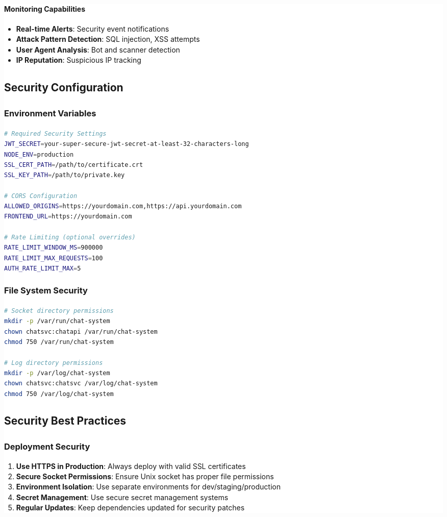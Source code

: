 #### Monitoring Capabilities
- **Real-time Alerts**: Security event notifications
- **Attack Pattern Detection**: SQL injection, XSS attempts
- **User Agent Analysis**: Bot and scanner detection
- **IP Reputation**: Suspicious IP tracking

## Security Configuration

### Environment Variables

```bash
# Required Security Settings
JWT_SECRET=your-super-secure-jwt-secret-at-least-32-characters-long
NODE_ENV=production
SSL_CERT_PATH=/path/to/certificate.crt
SSL_KEY_PATH=/path/to/private.key

# CORS Configuration
ALLOWED_ORIGINS=https://yourdomain.com,https://api.yourdomain.com
FRONTEND_URL=https://yourdomain.com

# Rate Limiting (optional overrides)
RATE_LIMIT_WINDOW_MS=900000
RATE_LIMIT_MAX_REQUESTS=100
AUTH_RATE_LIMIT_MAX=5
```

### File System Security

```bash
# Socket directory permissions
mkdir -p /var/run/chat-system
chown chatsvc:chatapi /var/run/chat-system
chmod 750 /var/run/chat-system

# Log directory permissions
mkdir -p /var/log/chat-system
chown chatsvc:chatsvc /var/log/chat-system
chmod 750 /var/log/chat-system
```

## Security Best Practices

### Deployment Security

1. **Use HTTPS in Production**: Always deploy with valid SSL certificates
2. **Secure Socket Permissions**: Ensure Unix socket has proper file permissions
3. **Environment Isolation**: Use separate environments for dev/staging/production
4. **Secret Management**: Use secure secret management systems
5. **Regular Updates**: Keep dependencies updated for security patches
